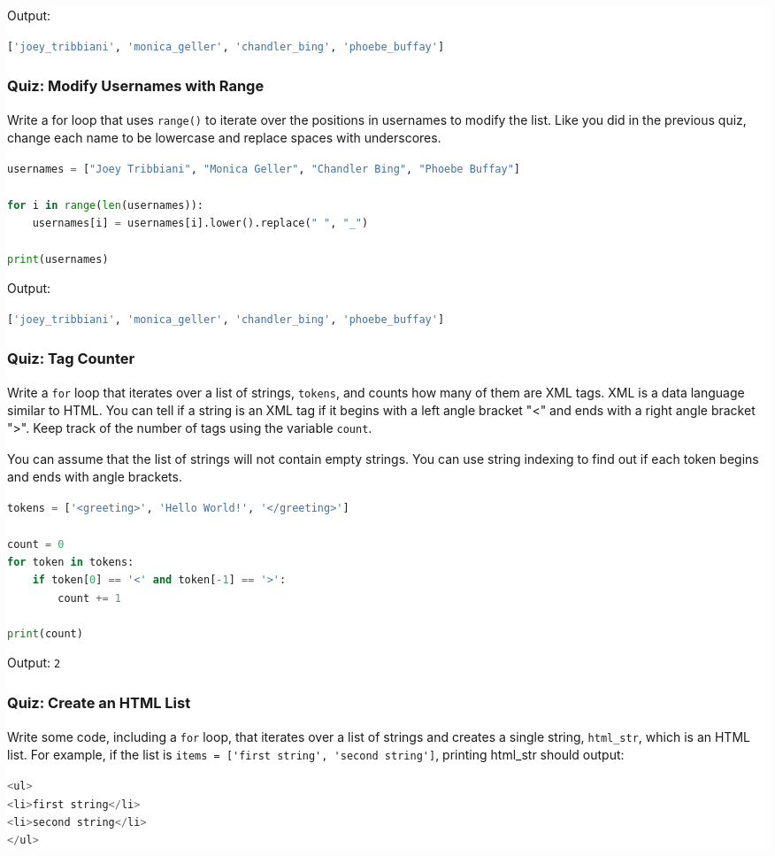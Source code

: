 Output:

```python
['joey_tribbiani', 'monica_geller', 'chandler_bing', 'phoebe_buffay']
```

### Quiz: Modify Usernames with Range
Write a for loop that uses `range()` to iterate over the positions in usernames to modify the list. Like you did in the previous quiz, change each name to be lowercase and replace spaces with underscores.

```python
usernames = ["Joey Tribbiani", "Monica Geller", "Chandler Bing", "Phoebe Buffay"]

for i in range(len(usernames)):
    usernames[i] = usernames[i].lower().replace(" ", "_")

print(usernames)
```

Output:

```python
['joey_tribbiani', 'monica_geller', 'chandler_bing', 'phoebe_buffay']
```

### Quiz: Tag Counter
Write a `for` loop that iterates over a list of strings, `tokens`, and counts how many of them are XML tags. XML is a data language similar to HTML. You can tell if a string is an XML tag if it begins with a left angle bracket "<" and ends with a right angle bracket ">". Keep track of the number of tags using the variable `count`.

You can assume that the list of strings will not contain empty strings.
You can use string indexing to find out if each token begins and ends with angle brackets.

```python
tokens = ['<greeting>', 'Hello World!', '</greeting>']

count = 0
for token in tokens:
    if token[0] == '<' and token[-1] == '>':
        count += 1

print(count)
```

Output: `2`

### Quiz: Create an HTML List
Write some code, including a `for` loop, that iterates over a list of strings and creates a single string, `html_str`, which is an HTML list. For example, if the list is `items = ['first string', 'second string']`, printing html_str should output:

```python
<ul>
<li>first string</li>
<li>second string</li>
</ul>
```
